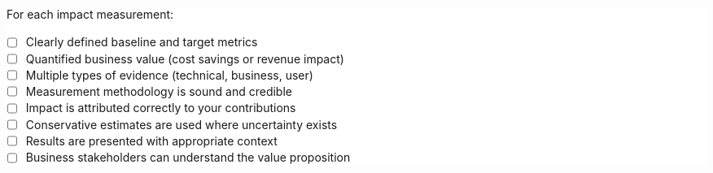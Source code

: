 For each impact measurement:
- [ ] Clearly defined baseline and target metrics
- [ ] Quantified business value (cost savings or revenue impact)
- [ ] Multiple types of evidence (technical, business, user)
- [ ] Measurement methodology is sound and credible
- [ ] Impact is attributed correctly to your contributions
- [ ] Conservative estimates are used where uncertainty exists
- [ ] Results are presented with appropriate context
- [ ] Business stakeholders can understand the value proposition